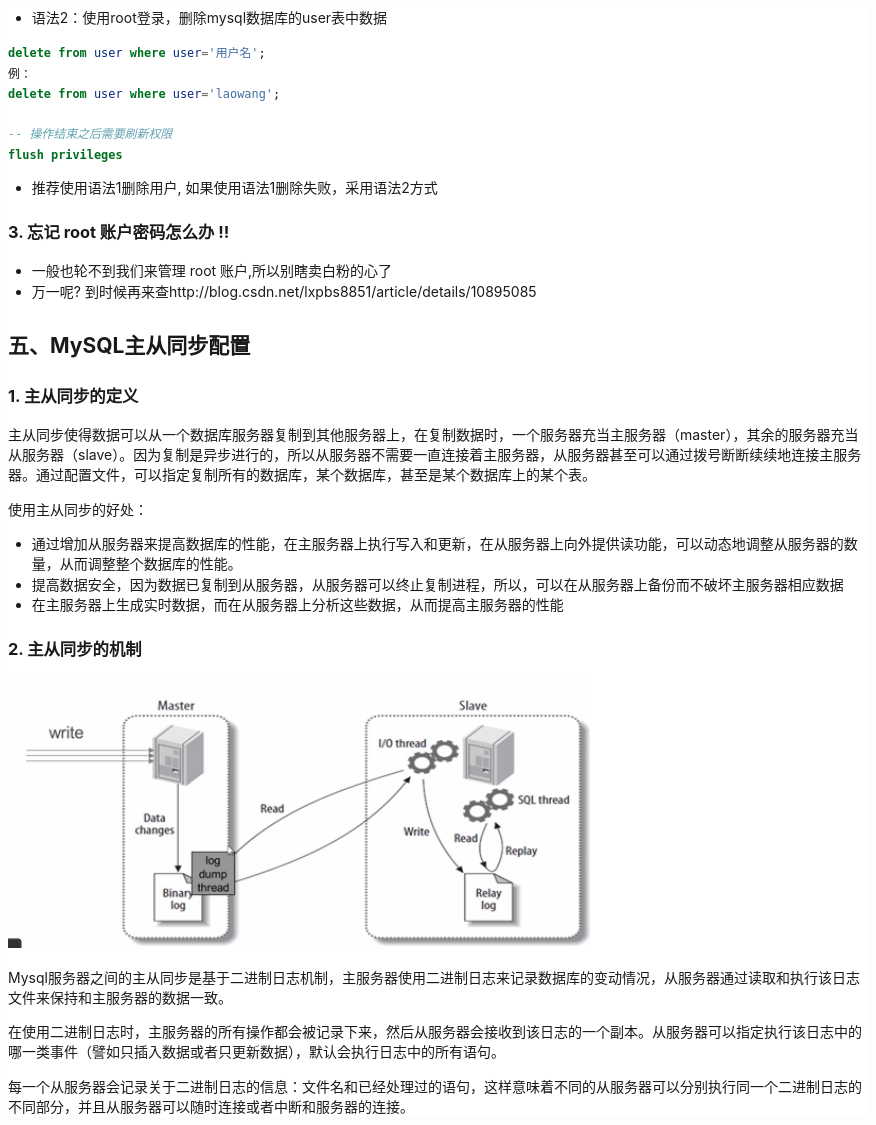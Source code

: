 - 语法2：使用root登录，删除mysql数据库的user表中数据

```sql
delete from user where user='用户名';
例：
delete from user where user='laowang';

-- 操作结束之后需要刷新权限
flush privileges
```

- 推荐使用语法1删除用户, 如果使用语法1删除失败，采用语法2方式

### 3. 忘记 root 账户密码怎么办 !!

- 一般也轮不到我们来管理 root 账户,所以别瞎卖白粉的心了
- 万一呢? 到时候再来查http://blog.csdn.net/lxpbs8851/article/details/10895085

## 五、MySQL主从同步配置

### 1. 主从同步的定义

主从同步使得数据可以从一个数据库服务器复制到其他服务器上，在复制数据时，一个服务器充当主服务器（master），其余的服务器充当从服务器（slave）。因为复制是异步进行的，所以从服务器不需要一直连接着主服务器，从服务器甚至可以通过拨号断断续续地连接主服务器。通过配置文件，可以指定复制所有的数据库，某个数据库，甚至是某个数据库上的某个表。

使用主从同步的好处：

- 通过增加从服务器来提高数据库的性能，在主服务器上执行写入和更新，在从服务器上向外提供读功能，可以动态地调整从服务器的数量，从而调整整个数据库的性能。
- 提高数据安全，因为数据已复制到从服务器，从服务器可以终止复制进程，所以，可以在从服务器上备份而不破坏主服务器相应数据
- 在主服务器上生成实时数据，而在从服务器上分析这些数据，从而提高主服务器的性能

### 2. 主从同步的机制

![img](assets/820365-20160821160615776-1749314661.png)

Mysql服务器之间的主从同步是基于二进制日志机制，主服务器使用二进制日志来记录数据库的变动情况，从服务器通过读取和执行该日志文件来保持和主服务器的数据一致。

在使用二进制日志时，主服务器的所有操作都会被记录下来，然后从服务器会接收到该日志的一个副本。从服务器可以指定执行该日志中的哪一类事件（譬如只插入数据或者只更新数据），默认会执行日志中的所有语句。

每一个从服务器会记录关于二进制日志的信息：文件名和已经处理过的语句，这样意味着不同的从服务器可以分别执行同一个二进制日志的不同部分，并且从服务器可以随时连接或者中断和服务器的连接。

